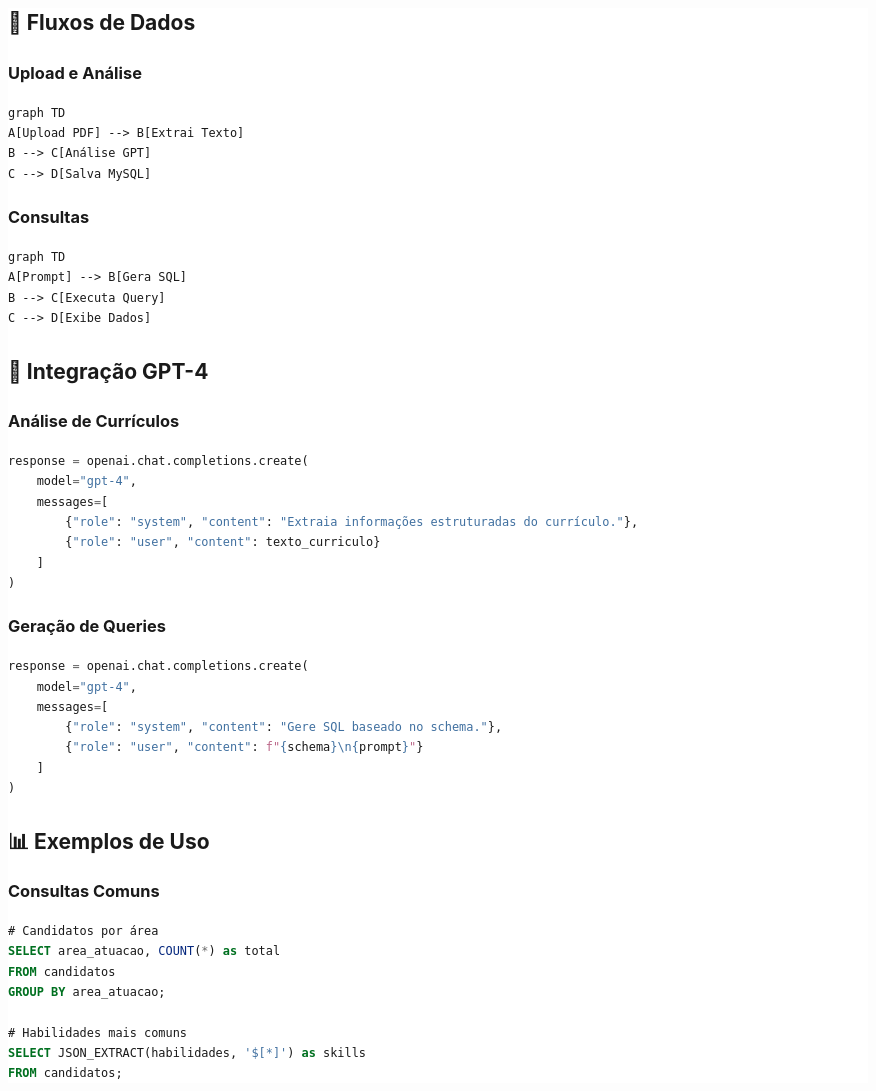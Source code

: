 ## 🔄 Fluxos de Dados

### Upload e Análise
```mermaid
graph TD
A[Upload PDF] --> B[Extrai Texto]
B --> C[Análise GPT]
C --> D[Salva MySQL]
```

### Consultas
```mermaid
graph TD
A[Prompt] --> B[Gera SQL]
B --> C[Executa Query]
C --> D[Exibe Dados]
```

## 🤖 Integração GPT-4

### Análise de Currículos
```python
response = openai.chat.completions.create(
    model="gpt-4",
    messages=[
        {"role": "system", "content": "Extraia informações estruturadas do currículo."},
        {"role": "user", "content": texto_curriculo}
    ]
)
```

### Geração de Queries
```python
response = openai.chat.completions.create(
    model="gpt-4",
    messages=[
        {"role": "system", "content": "Gere SQL baseado no schema."},
        {"role": "user", "content": f"{schema}\n{prompt}"}
    ]
)
```

## 📊 Exemplos de Uso

### Consultas Comuns
```sql
# Candidatos por área
SELECT area_atuacao, COUNT(*) as total 
FROM candidatos 
GROUP BY area_atuacao;

# Habilidades mais comuns
SELECT JSON_EXTRACT(habilidades, '$[*]') as skills 
FROM candidatos;
```
